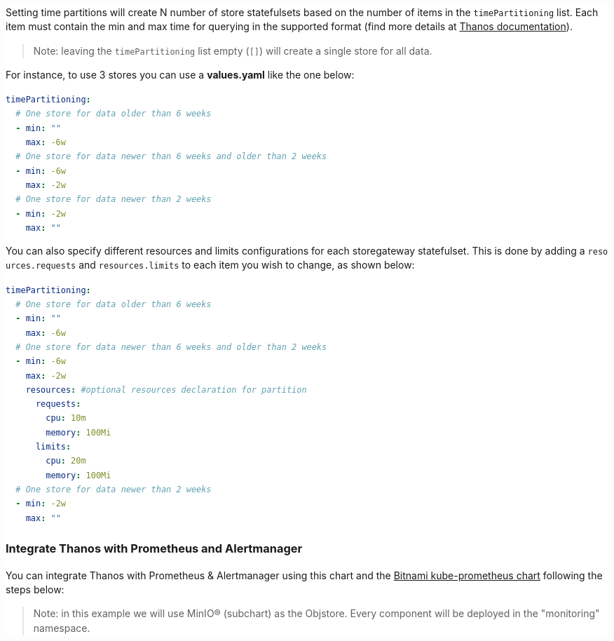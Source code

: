 Setting time partitions will create N number of store statefulsets based on the number of items in the `timePartitioning` list. Each item must contain the min and max time for querying in the supported format (find more details at [Thanos documentation](https://thanos.io/tip/components/store.md/#time-based-partitioning)).

> Note: leaving the `timePartitioning` list empty (`[]`) will create a single store for all data.

For instance, to use 3 stores you can use a **values.yaml** like the one below:

```yaml
timePartitioning:
  # One store for data older than 6 weeks
  - min: ""
    max: -6w
  # One store for data newer than 6 weeks and older than 2 weeks
  - min: -6w
    max: -2w
  # One store for data newer than 2 weeks
  - min: -2w
    max: ""
```

You can also specify different resources and limits configurations for each storegateway statefulset. This is done by adding a `resources.requests` and `resources.limits` to each item you wish to change, as shown below:

```yaml
timePartitioning:
  # One store for data older than 6 weeks
  - min: ""
    max: -6w
  # One store for data newer than 6 weeks and older than 2 weeks
  - min: -6w
    max: -2w
    resources: #optional resources declaration for partition
      requests:
        cpu: 10m
        memory: 100Mi
      limits:
        cpu: 20m
        memory: 100Mi
  # One store for data newer than 2 weeks
  - min: -2w
    max: ""
```

### Integrate Thanos with Prometheus and Alertmanager

You can integrate Thanos with Prometheus & Alertmanager using this chart and the [Bitnami kube-prometheus chart](https://github.com/bitnami/charts/tree/main/bitnami/kube-prometheus) following the steps below:

> Note: in this example we will use MinIO&reg; (subchart) as the Objstore. Every component will be deployed in the "monitoring" namespace.
